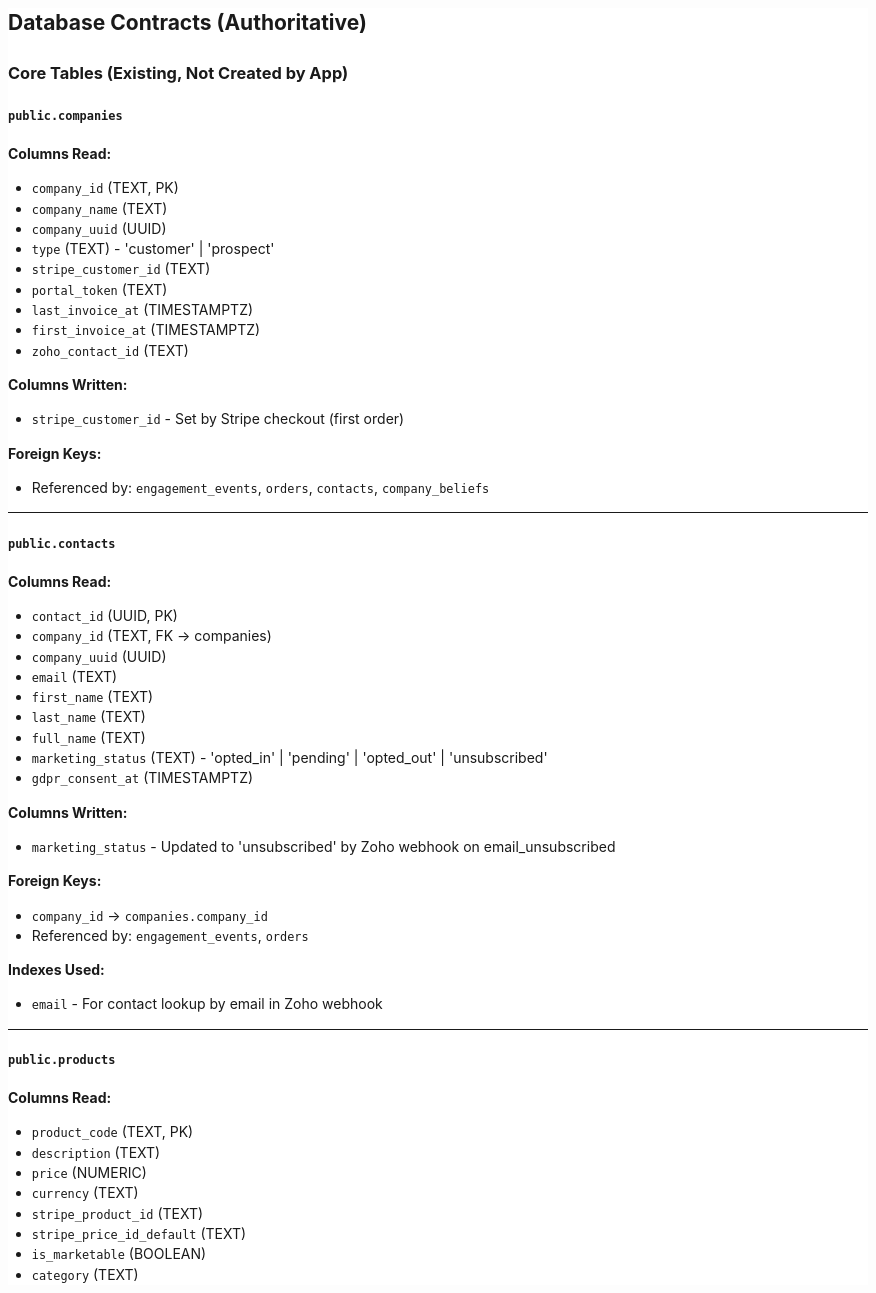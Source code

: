 
## Database Contracts (Authoritative)

### Core Tables (Existing, Not Created by App)

#### `public.companies`
**Columns Read:**
- `company_id` (TEXT, PK)
- `company_name` (TEXT)
- `company_uuid` (UUID)
- `type` (TEXT) - 'customer' | 'prospect'
- `stripe_customer_id` (TEXT)
- `portal_token` (TEXT)
- `last_invoice_at` (TIMESTAMPTZ)
- `first_invoice_at` (TIMESTAMPTZ)
- `zoho_contact_id` (TEXT)

**Columns Written:**
- `stripe_customer_id` - Set by Stripe checkout (first order)

**Foreign Keys:**
- Referenced by: `engagement_events`, `orders`, `contacts`, `company_beliefs`

---

#### `public.contacts`
**Columns Read:**
- `contact_id` (UUID, PK)
- `company_id` (TEXT, FK → companies)
- `company_uuid` (UUID)
- `email` (TEXT)
- `first_name` (TEXT)
- `last_name` (TEXT)
- `full_name` (TEXT)
- `marketing_status` (TEXT) - 'opted_in' | 'pending' | 'opted_out' | 'unsubscribed'
- `gdpr_consent_at` (TIMESTAMPTZ)

**Columns Written:**
- `marketing_status` - Updated to 'unsubscribed' by Zoho webhook on email_unsubscribed

**Foreign Keys:**
- `company_id` → `companies.company_id`
- Referenced by: `engagement_events`, `orders`

**Indexes Used:**
- `email` - For contact lookup by email in Zoho webhook

---

#### `public.products`
**Columns Read:**
- `product_code` (TEXT, PK)
- `description` (TEXT)
- `price` (NUMERIC)
- `currency` (TEXT)
- `stripe_product_id` (TEXT)
- `stripe_price_id_default` (TEXT)
- `is_marketable` (BOOLEAN)
- `category` (TEXT)
